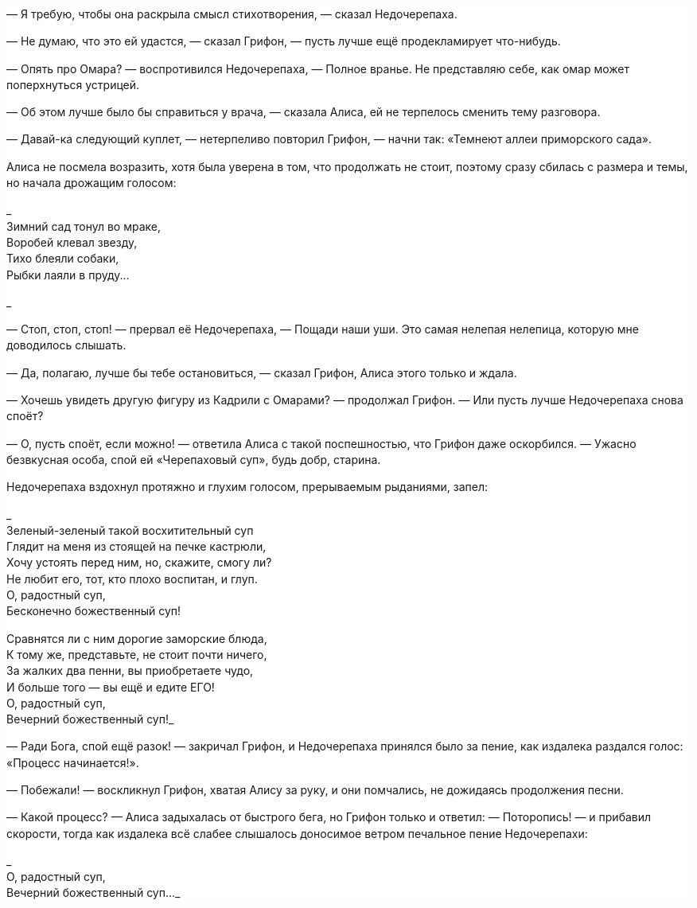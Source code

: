 — Я требую, чтобы она раскрыла смысл стихотворения, — сказал Недочерепаха.

— Не думаю, что это ей удастся, — сказал Грифон, — пусть лучше ещё продекламирует что-нибудь.

— Опять про Омара? — воспротивился Недочерепаха, — Полное вранье. Не представляю себе, как омар может поперхнуться устрицей.

— Об этом лучше было бы справиться у врача, — сказала Алиса, ей не терпелось сменить тему разговора.

— Давай-ка следующий куплет, — нетерпеливо повторил Грифон, — начни так: «Темнеют аллеи приморского сада».

Алиса не посмела возразить, хотя была уверена в том, что продолжать не стоит, поэтому сразу сбилась с размера и темы, но начала дрожащим голосом:

_  
Зимний сад тонул во мраке,  
Воробей клевал звезду,  
Тихо блеяли собаки,  
Рыбки лаяли в пруду...

_

— Стоп, стоп, стоп! — прервал её Недочерепаха, — Пощади наши уши. Это самая нелепая нелепица, которую мне доводилось слышать.

— Да, полагаю, лучше бы тебе остановиться, — сказал Грифон, Алиса этого только и ждала.

— Хочешь увидеть другую фигуру из Кадрили с Омарами? — продолжал Грифон. — Или пусть лучше Недочерепаха снова споёт?

— О, пусть споёт, если можно! — ответила Алиса с такой поспешностью, что Грифон даже оскорбился. — Ужасно безвкусная особа, спой ей «Черепаховый суп», будь добр, старина.

Недочерепаха вздохнул протяжно и глухим голосом, прерываемым рыданиями, запел:

_  
Зеленый-зеленый такой восхитительный суп  
Глядит на меня из стоящей на печке кастрюли,  
Хочу устоять перед ним, но, скажите, смогу ли?  
Не любит его, тот, кто плохо воспитан, и глуп.  
О, радостный суп,  
Бесконечно божественный суп!

Сравнятся ли с ним дорогие заморские блюда,  
К тому же, представьте, не стоит почти ничего,  
За жалких два пенни, вы приобретаете чудо,  
И больше того — вы ещё и едите ЕГО!  
О, радостный суп,  
Вечерний божественный суп!_

— Ради Бога, спой ещё разок! — закричал Грифон, и Недочерепаха принялся было за пение, как издалека раздался голос: «Процесс начинается!».

— Побежали! — воскликнул Грифон, хватая Алису за руку, и они помчались, не дожидаясь продолжения песни.

— Какой процесс? — Алиса задыхалась от быстрого бега, но Грифон только и ответил: — Поторопись! — и прибавил скорости, тогда как издалека всё слабее слышалось доносимое ветром печальное пение Недочерепахи:

_  
О, радостный суп,  
Вечерний божественный суп..._